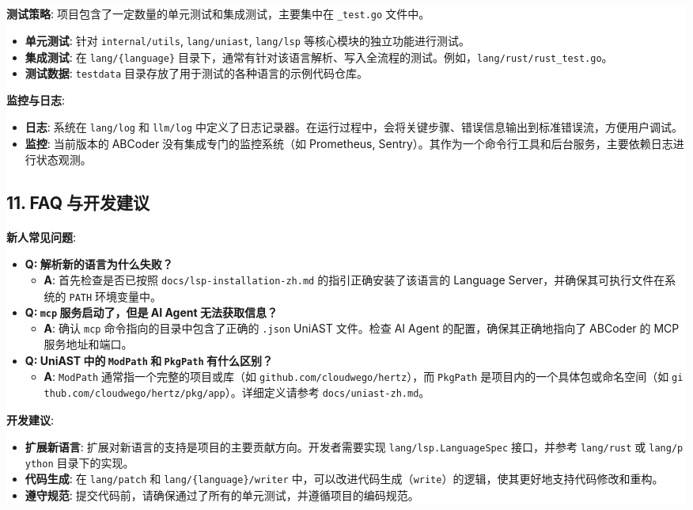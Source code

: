**测试策略**:
项目包含了一定数量的单元测试和集成测试，主要集中在 `_test.go` 文件中。
- **单元测试**: 针对 `internal/utils`, `lang/uniast`, `lang/lsp` 等核心模块的独立功能进行测试。
- **集成测试**: 在 `lang/{language}` 目录下，通常有针对该语言解析、写入全流程的测试。例如，`lang/rust/rust_test.go`。
- **测试数据**: `testdata` 目录存放了用于测试的各种语言的示例代码仓库。

**监控与日志**:
- **日志**: 系统在 `lang/log` 和 `llm/log` 中定义了日志记录器。在运行过程中，会将关键步骤、错误信息输出到标准错误流，方便用户调试。
- **监控**: 当前版本的 ABCoder 没有集成专门的监控系统（如 Prometheus, Sentry）。其作为一个命令行工具和后台服务，主要依赖日志进行状态观测。

## 11. FAQ 与开发建议

**新人常见问题**:
- **Q: 解析新的语言为什么失败？**
  - **A**: 首先检查是否已按照 `docs/lsp-installation-zh.md` 的指引正确安装了该语言的 Language Server，并确保其可执行文件在系统的 `PATH` 环境变量中。
- **Q: `mcp` 服务启动了，但是 AI Agent 无法获取信息？**
  - **A**: 确认 `mcp` 命令指向的目录中包含了正确的 `.json` UniAST 文件。检查 AI Agent 的配置，确保其正确地指向了 ABCoder 的 MCP 服务地址和端口。
- **Q: UniAST 中的 `ModPath` 和 `PkgPath` 有什么区别？**
  - **A**: `ModPath` 通常指一个完整的项目或库（如 `github.com/cloudwego/hertz`），而 `PkgPath` 是项目内的一个具体包或命名空间（如 `github.com/cloudwego/hertz/pkg/app`）。详细定义请参考 `docs/uniast-zh.md`。

**开发建议**:
- **扩展新语言**: 扩展对新语言的支持是项目的主要贡献方向。开发者需要实现 `lang/lsp.LanguageSpec` 接口，并参考 `lang/rust` 或 `lang/python` 目录下的实现。
- **代码生成**: 在 `lang/patch` 和 `lang/{language}/writer` 中，可以改进代码生成（`write`）的逻辑，使其更好地支持代码修改和重构。
- **遵守规范**: 提交代码前，请确保通过了所有的单元测试，并遵循项目的编码规范。